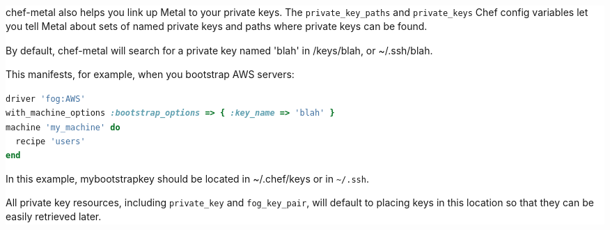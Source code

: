 chef-metal also helps you link up Metal to your private keys.  The `private_key_paths` and `private_keys` Chef config variables let you tell Metal about sets of named private keys and paths where private keys can be found.

By default, chef-metal will search for a private key named 'blah' in <config dir>/keys/blah, or ~/.ssh/blah.

This manifests, for example, when you bootstrap AWS servers:

```ruby
driver 'fog:AWS'
with_machine_options :bootstrap_options => { :key_name => 'blah' }
machine 'my_machine' do
  recipe 'users'
end
```

In this example, mybootstrapkey should be located in ~/.chef/keys or in `~/.ssh`.

All private key resources, including `private_key` and `fog_key_pair`, will default to placing keys in this location so that they can be easily retrieved later.
